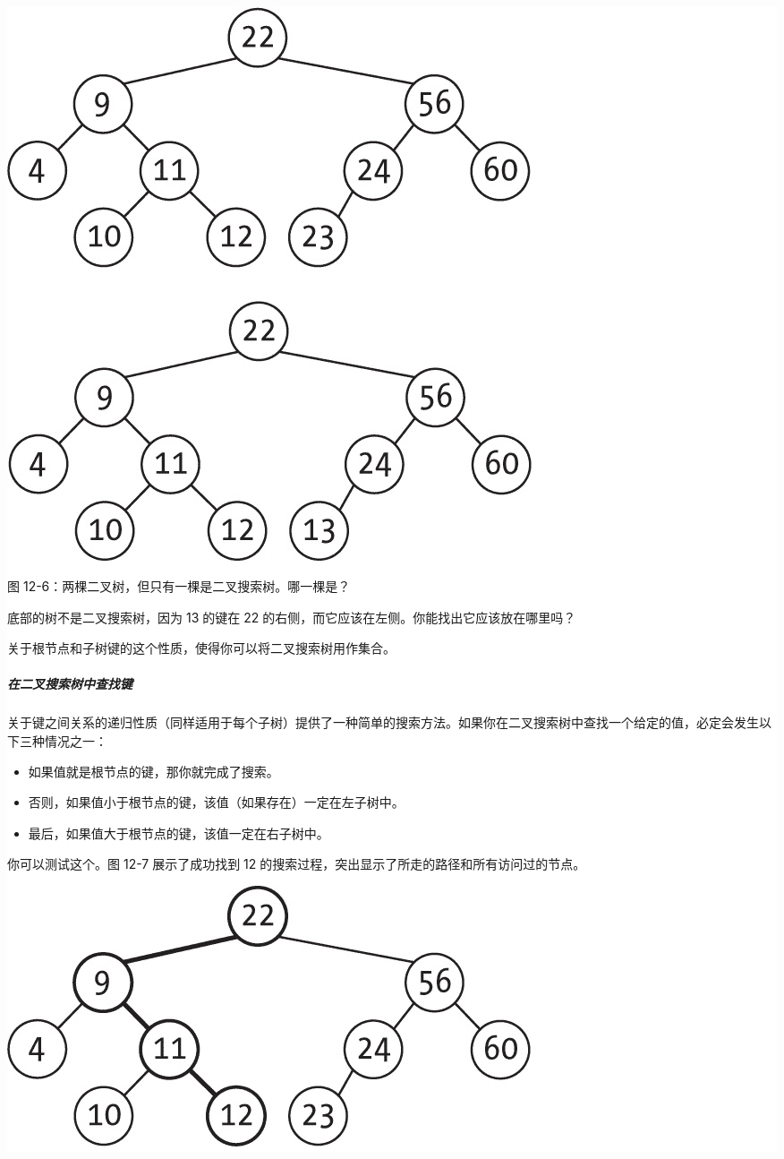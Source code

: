![](img/Figure12-6.jpg)

图 12-6：两棵二叉树，但只有一棵是二叉搜索树。哪一棵是？

底部的树不是二叉搜索树，因为 13 的键在 22 的右侧，而它应该在左侧。你能找出它应该放在哪里吗？

关于根节点和子树键的这个性质，使得你可以将二叉搜索树用作集合。

##### 在二叉搜索树中查找键

关于键之间关系的递归性质（同样适用于每个子树）提供了一种简单的搜索方法。如果你在二叉搜索树中查找一个给定的值，必定会发生以下三种情况之一：

+   如果值就是根节点的键，那你就完成了搜索。

+   否则，如果值小于根节点的键，该值（如果存在）一定在左子树中。

+   最后，如果值大于根节点的键，该值一定在右子树中。

你可以测试这个。图 12-7 展示了成功找到 12 的搜索过程，突出显示了所走的路径和所有访问过的节点。

![](img/Figure12-7.jpg)
